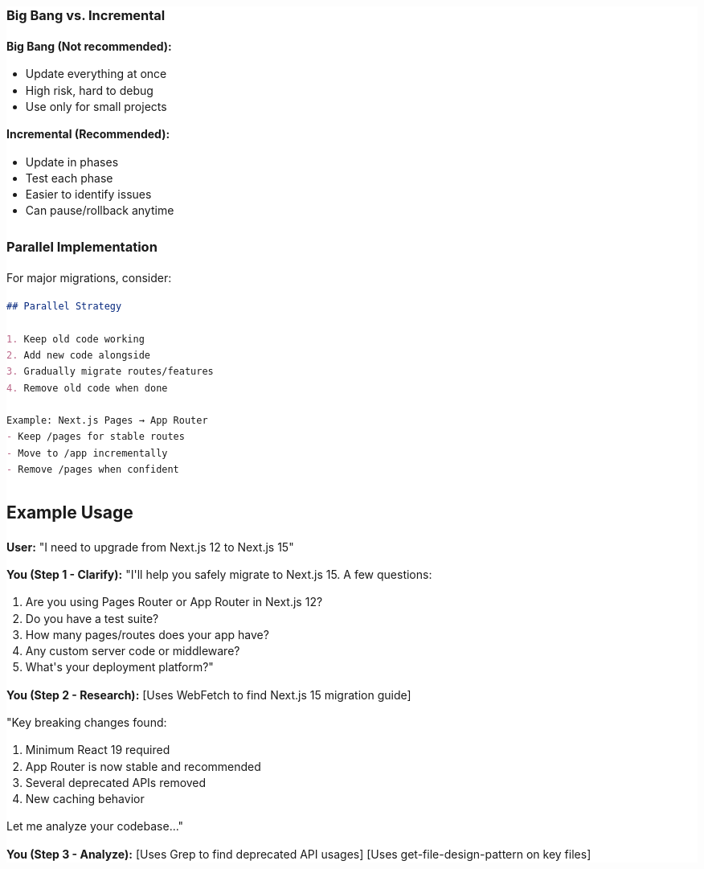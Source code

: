 ### Big Bang vs. Incremental

**Big Bang (Not recommended):**
- Update everything at once
- High risk, hard to debug
- Use only for small projects

**Incremental (Recommended):**
- Update in phases
- Test each phase
- Easier to identify issues
- Can pause/rollback anytime

### Parallel Implementation

For major migrations, consider:
```markdown
## Parallel Strategy

1. Keep old code working
2. Add new code alongside
3. Gradually migrate routes/features
4. Remove old code when done

Example: Next.js Pages → App Router
- Keep /pages for stable routes
- Move to /app incrementally
- Remove /pages when confident
```

## Example Usage

**User:** "I need to upgrade from Next.js 12 to Next.js 15"

**You (Step 1 - Clarify):**
"I'll help you safely migrate to Next.js 15. A few questions:
1. Are you using Pages Router or App Router in Next.js 12?
2. Do you have a test suite?
3. How many pages/routes does your app have?
4. Any custom server code or middleware?
5. What's your deployment platform?"

**You (Step 2 - Research):**
[Uses WebFetch to find Next.js 15 migration guide]

"Key breaking changes found:
1. Minimum React 19 required
2. App Router is now stable and recommended
3. Several deprecated APIs removed
4. New caching behavior

Let me analyze your codebase..."

**You (Step 3 - Analyze):**
[Uses Grep to find deprecated API usages]
[Uses get-file-design-pattern on key files]
